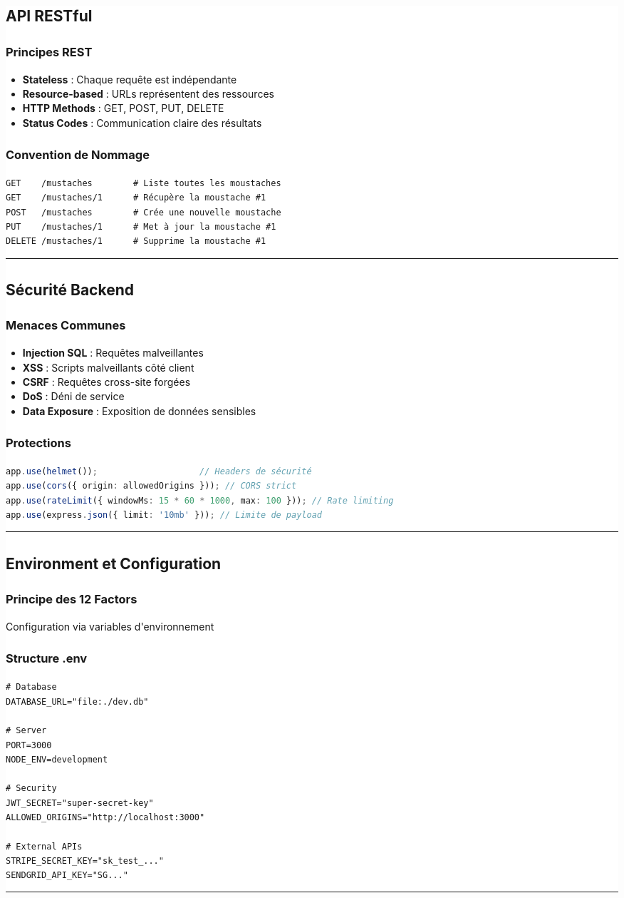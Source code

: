 
## API RESTful

### **Principes REST**
- **Stateless** : Chaque requête est indépendante
- **Resource-based** : URLs représentent des ressources
- **HTTP Methods** : GET, POST, PUT, DELETE
- **Status Codes** : Communication claire des résultats

### **Convention de Nommage**
```
GET    /mustaches        # Liste toutes les moustaches
GET    /mustaches/1      # Récupère la moustache #1
POST   /mustaches        # Crée une nouvelle moustache
PUT    /mustaches/1      # Met à jour la moustache #1
DELETE /mustaches/1      # Supprime la moustache #1
```

---

## Sécurité Backend

### **Menaces Communes**
- **Injection SQL** : Requêtes malveillantes
- **XSS** : Scripts malveillants côté client
- **CSRF** : Requêtes cross-site forgées
- **DoS** : Déni de service
- **Data Exposure** : Exposition de données sensibles

### **Protections**
```typescript
app.use(helmet());                    // Headers de sécurité
app.use(cors({ origin: allowedOrigins })); // CORS strict
app.use(rateLimit({ windowMs: 15 * 60 * 1000, max: 100 })); // Rate limiting
app.use(express.json({ limit: '10mb' })); // Limite de payload
```

---

## Environment et Configuration

### **Principe des 12 Factors**
Configuration via variables d'environnement

### **Structure .env**
```env
# Database
DATABASE_URL="file:./dev.db"

# Server
PORT=3000
NODE_ENV=development

# Security
JWT_SECRET="super-secret-key"
ALLOWED_ORIGINS="http://localhost:3000"

# External APIs
STRIPE_SECRET_KEY="sk_test_..."
SENDGRID_API_KEY="SG..."
```

---
